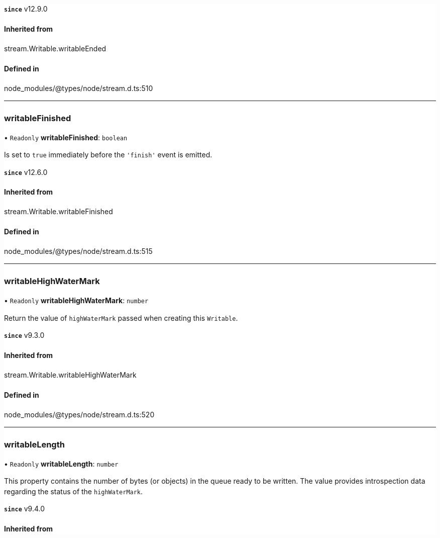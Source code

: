 **`since`** v12.9.0

#### Inherited from

stream.Writable.writableEnded

#### Defined in

node_modules/@types/node/stream.d.ts:510

___

### writableFinished

• `Readonly` **writableFinished**: `boolean`

Is set to `true` immediately before the `'finish'` event is emitted.

**`since`** v12.6.0

#### Inherited from

stream.Writable.writableFinished

#### Defined in

node_modules/@types/node/stream.d.ts:515

___

### writableHighWaterMark

• `Readonly` **writableHighWaterMark**: `number`

Return the value of `highWaterMark` passed when creating this `Writable`.

**`since`** v9.3.0

#### Inherited from

stream.Writable.writableHighWaterMark

#### Defined in

node_modules/@types/node/stream.d.ts:520

___

### writableLength

• `Readonly` **writableLength**: `number`

This property contains the number of bytes (or objects) in the queue
ready to be written. The value provides introspection data regarding
the status of the `highWaterMark`.

**`since`** v9.4.0

#### Inherited from
